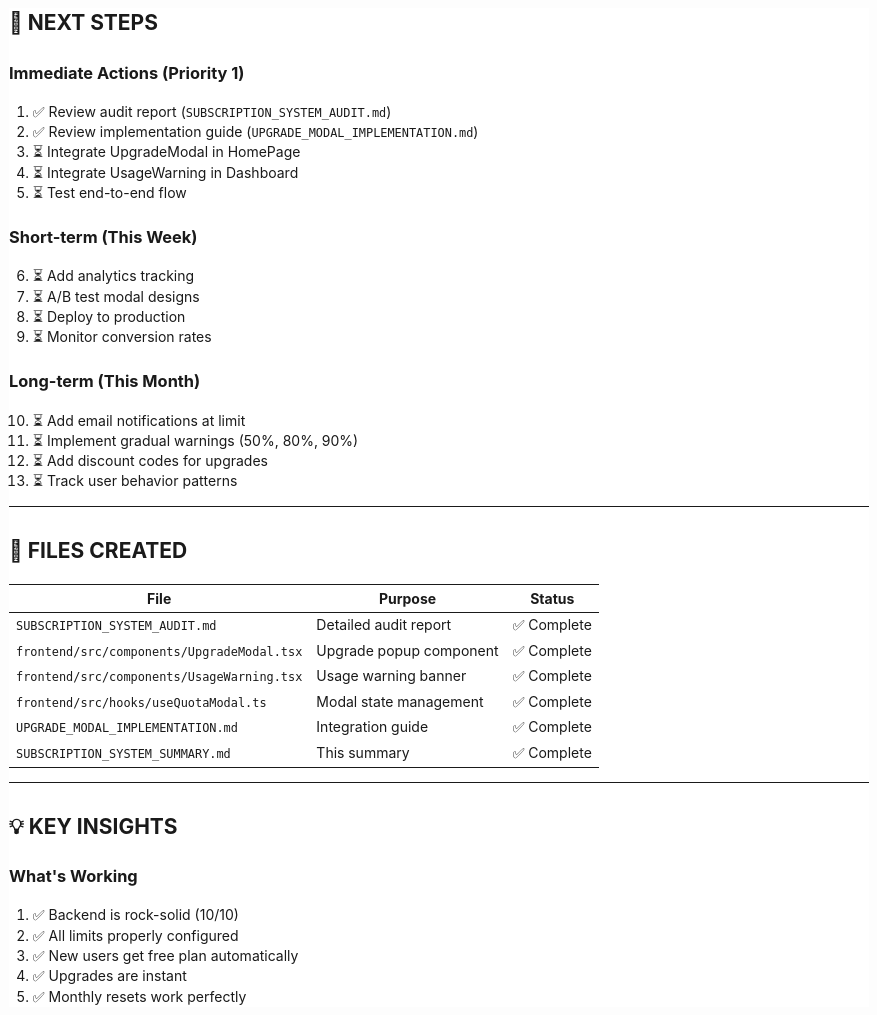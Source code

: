 ## 🎯 NEXT STEPS

### Immediate Actions (Priority 1)
1. ✅ Review audit report (`SUBSCRIPTION_SYSTEM_AUDIT.md`)
2. ✅ Review implementation guide (`UPGRADE_MODAL_IMPLEMENTATION.md`)
3. ⏳ Integrate UpgradeModal in HomePage
4. ⏳ Integrate UsageWarning in Dashboard
5. ⏳ Test end-to-end flow

### Short-term (This Week)
6. ⏳ Add analytics tracking
7. ⏳ A/B test modal designs
8. ⏳ Deploy to production
9. ⏳ Monitor conversion rates

### Long-term (This Month)
10. ⏳ Add email notifications at limit
11. ⏳ Implement gradual warnings (50%, 80%, 90%)
12. ⏳ Add discount codes for upgrades
13. ⏳ Track user behavior patterns

---

## 📁 FILES CREATED

| File | Purpose | Status |
|------|---------|--------|
| `SUBSCRIPTION_SYSTEM_AUDIT.md` | Detailed audit report | ✅ Complete |
| `frontend/src/components/UpgradeModal.tsx` | Upgrade popup component | ✅ Complete |
| `frontend/src/components/UsageWarning.tsx` | Usage warning banner | ✅ Complete |
| `frontend/src/hooks/useQuotaModal.ts` | Modal state management | ✅ Complete |
| `UPGRADE_MODAL_IMPLEMENTATION.md` | Integration guide | ✅ Complete |
| `SUBSCRIPTION_SYSTEM_SUMMARY.md` | This summary | ✅ Complete |

---

## 💡 KEY INSIGHTS

### What's Working
1. ✅ Backend is rock-solid (10/10)
2. ✅ All limits properly configured
3. ✅ New users get free plan automatically
4. ✅ Upgrades are instant
5. ✅ Monthly resets work perfectly

